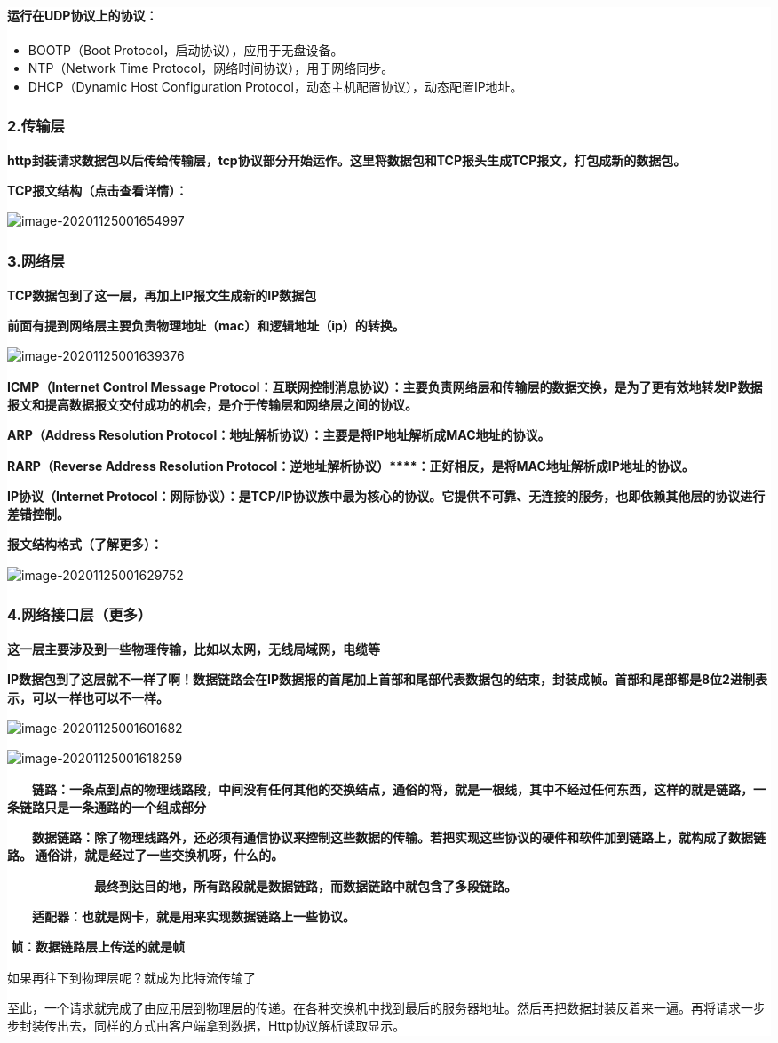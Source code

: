 #### 运行在UDP协议上的协议：

- BOOTP（Boot Protocol，启动协议），应用于无盘设备。
- NTP（Network Time Protocol，网络时间协议），用于网络同步。
- DHCP（Dynamic Host Configuration Protocol，动态主机配置协议），动态配置IP地址。

### 2.传输层

**http封装请求数据包以后传给传输层，tcp协议部分开始运作。这里将数据包和TCP报头生成TCP报文，打包成新的数据包。**

**TCP报文结构（点击查看详情）：**

![image-20201125001654997](https://gitee.com/zisuu/picture/raw/master/img/20201125001655.png)

### 3.网络层

**TCP数据包到了这一层，再加上IP报文生成新的IP数据包**

**前面有提到网络层主要负责物理地址（mac）和逻辑地址（ip）的转换。** 

![image-20201125001639376](https://gitee.com/zisuu/picture/raw/master/img/20201125001639.png)

**ICMP（Internet Control Message Protocol：互联网控制消息协议）：主要负责网络层和传输层的数据交换，是为了更有效地转发IP数据报文和提高数据报文交付成功的机会，是介于传输层和网络层之间的协议。**

**ARP（Address Resolution Protocol：地址解析协议）：主要是将IP地址解析成MAC地址的协议。**

**RARP（Reverse Address Resolution Protocol：逆地址解析协议）****：正好相反，是将MAC地址解析成IP地址的协议。**

**IP协议（Internet Protocol：网际协议）：是TCP/IP协议族中最为核心的协议。它提供不可靠、无连接的服务，也即依赖其他层的协议进行差错控制。**

**报文结构格式（了解更多）：**

![image-20201125001629752](https://gitee.com/zisuu/picture/raw/master/img/20201125001629.png)

### 4.网络接口层（更多）

**这一层主要涉及到一些物理传输，比如以太网，无线局域网，电缆等**

**IP数据包到了这层就不一样了啊！数据链路会在IP数据报的首尾加上首部和尾部代表数据包的结束，封装成帧。首部和尾部都是8位2进制表示，可以一样也可以不一样。**

![image-20201125001601682](https://gitee.com/zisuu/picture/raw/master/img/20201125001601.png)



![image-20201125001618259](https://gitee.com/zisuu/picture/raw/master/img/20201125001618.png)

　　**链路：一条点到点的物理线路段，中间没有任何其他的交换结点，通俗的将，就是一根线，其中不经过任何东西，这样的就是链路，一条链路只是一条通路的一个组成部分**

　　**数据链路：除了物理线路外，还必须有通信协议来控制这些数据的传输。若把实现这些协议的硬件和软件加到链路上，就构成了数据链路。 通俗讲，就是经过了一些交换机呀，什么的。**

　　　　　　　**最终到达目的地，所有路段就是数据链路，而数据链路中就包含了多段链路。**

　　**适配器：也就是网卡，就是用来实现数据链路上一些协议。**

​       **帧：数据链路层上传送的就是帧**

如果再往下到物理层呢？就成为比特流传输了

至此，一个请求就完成了由应用层到物理层的传递。在各种交换机中找到最后的服务器地址。然后再把数据封装反着来一遍。再将请求一步步封装传出去，同样的方式由客户端拿到数据，Http协议解析读取显示。

### 

